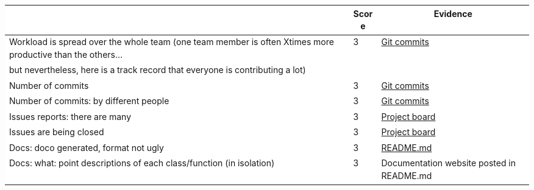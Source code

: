 |                                                                                                                                                                                                                                                                                                                                                                                                                     | Score | Evidence                                                                              |
|---------------------------------------------------------------------------------------------------------------------------------------------------------------------------------------------------------------------------------------------------------------------------------------------------------------------------------------------------------------------------------------------------------------------|-------|---------------------------------------------------------------------------------------|
| Workload is spread over the whole team (one team member is often Xtimes more productive than the others…                                                                                                                                                                                                                                                                                                            | 3     | [Git commits](https://github.com/Software-Engineering-Project-PKHSAK/URL-Shortener-2.0/commits/main-development/)                                                                           |
| but nevertheless, here is a track record that everyone is contributing a lot)                                                                                                                                                                                                                                                                                                                                       |       |                                                                                       |
| Number of commits                                                                                                                                                                                                                                                                                                                                                                                                   | 3     | [Git commits](https://github.com/Software-Engineering-Project-PKHSAK/URL-Shortener-2.0/commits/main-development/)                                                                           |
| Number of commits: by different people                                                                                                                                                                                                                                                                                                                                                                              | 3     | [Git commits](https://github.com/Software-Engineering-Project-PKHSAK/URL-Shortener-2.0/commits/main-development/)                                                                           |
| Issues reports: there are many                                                                                                                                                                                                                                                                                                                                                                                      | 3     | [Project board](https://github.com/orgs/Software-Engineering-Project-PKHSAK/projects/10/views/1)                                                                         |
| Issues are being closed                                                                                                                                                                                                                                                                                                                                                                                             | 3     | [Project board](https://github.com/orgs/Software-Engineering-Project-PKHSAK/projects/10/views/1)                                                                         |
| Docs: doco generated, format not ugly                                                                                                                                                                                                                                                                                                                                                                               | 3     | [README.md](https://github.com/Software-Engineering-Project-PKHSAK/URL-Shortener-2.0#readme)                                    |
| Docs: what: point descriptions of each class/function (in isolation)                                                                                                                                                                                                                                                                                                                                                | 3     | Documentation website posted in README.md                                             |